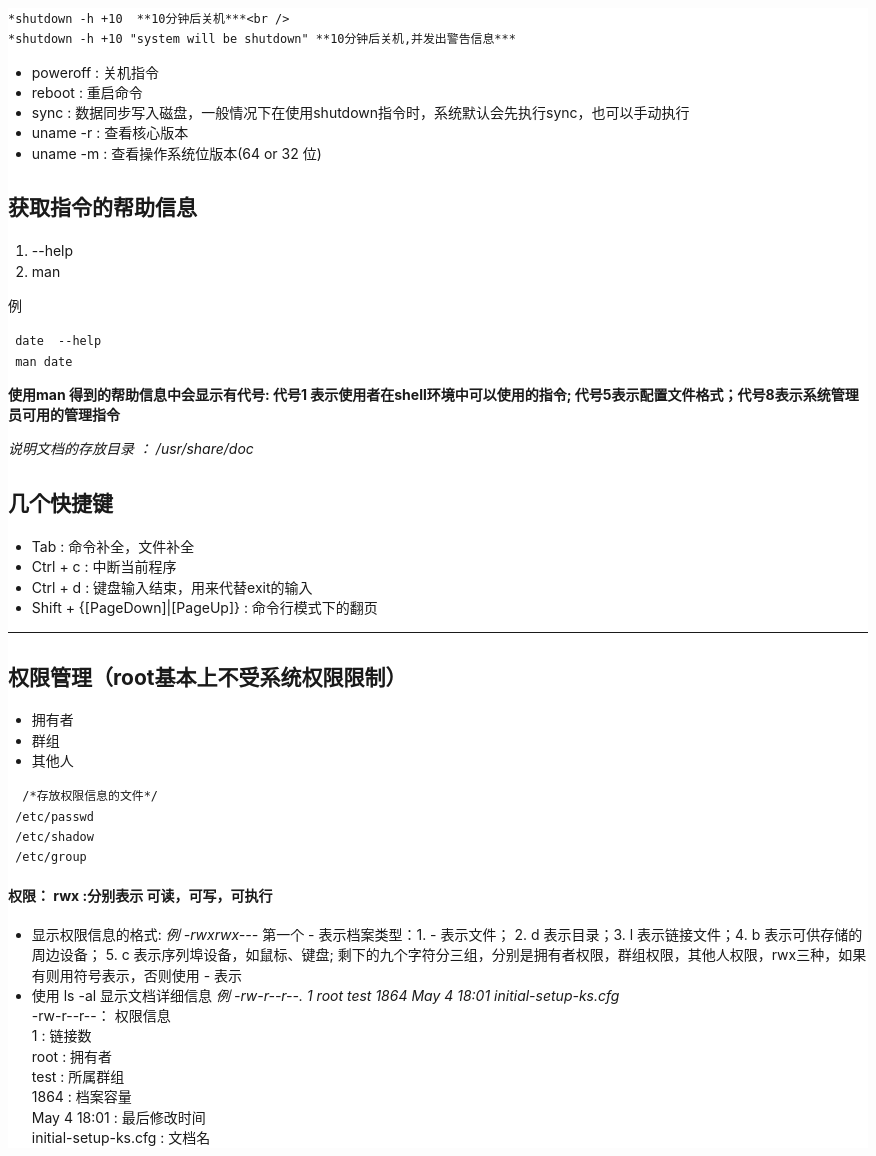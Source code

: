     *shutdown -h +10  **10分钟后关机***<br />
    *shutdown -h +10 "system will be shutdown" **10分钟后关机,并发出警告信息***
- poweroff : 关机指令
- reboot : 重启命令
- sync : 数据同步写入磁盘，一般情况下在使用shutdown指令时，系统默认会先执行sync，也可以手动执行
- uname -r : 查看核心版本
- uname -m : 查看操作系统位版本(64 or 32 位)

## 获取指令的帮助信息
 1. \-\-help
 2. man
 
例
 ```
  date  --help
  man date
 ```
 **使用man 得到的帮助信息中会显示有代号: 代号1 表示使用者在shell环境中可以使用的指令; 代号5表示配置文件格式；代号8表示系统管理员可用的管理指令**
 
 *说明文档的存放目录 ： /usr/share/doc*

## 几个快捷键
 - Tab : 命令补全，文件补全
 - Ctrl + c : 中断当前程序
 - Ctrl + d : 键盘输入结束，用来代替exit的输入
 - Shift + {[PageDown]|[PageUp]} : 命令行模式下的翻页

-----
## 权限管理（root基本上不受系统权限限制）
 - 拥有者
 - 群组
 - 其他人
 ```
   /*存放权限信息的文件*/
  /etc/passwd
  /etc/shadow
  /etc/group
 ```
 
 #### 权限： rwx :分别表示 可读，可写，可执行
  - 显示权限信息的格式:
   *例 -rwxrwx---*
   第一个 - 表示档案类型：1. - 表示文件； 2. d 表示目录；3. l 表示链接文件；4. b 表示可供存储的周边设备； 5. c 表示序列埠设备，如鼠标、键盘;
  剩下的九个字符分三组，分别是拥有者权限，群组权限，其他人权限，rwx三种，如果有则用符号表示，否则使用 - 表示
 - 使用 ls -al 显示文档详细信息
    *例 -rw-r--r--. 1 root test 1864 May 4 18:01 initial-setup-ks.cfg*
    <br />
    -rw-r--r--： 权限信息<br />
    1 : 链接数<br />
    root : 拥有者<br />
    test : 所属群组<br />
    1864 : 档案容量<br />
    May 4 18:01 : 最后修改时间<br />
    initial-setup-ks.cfg : 文档名<br />
